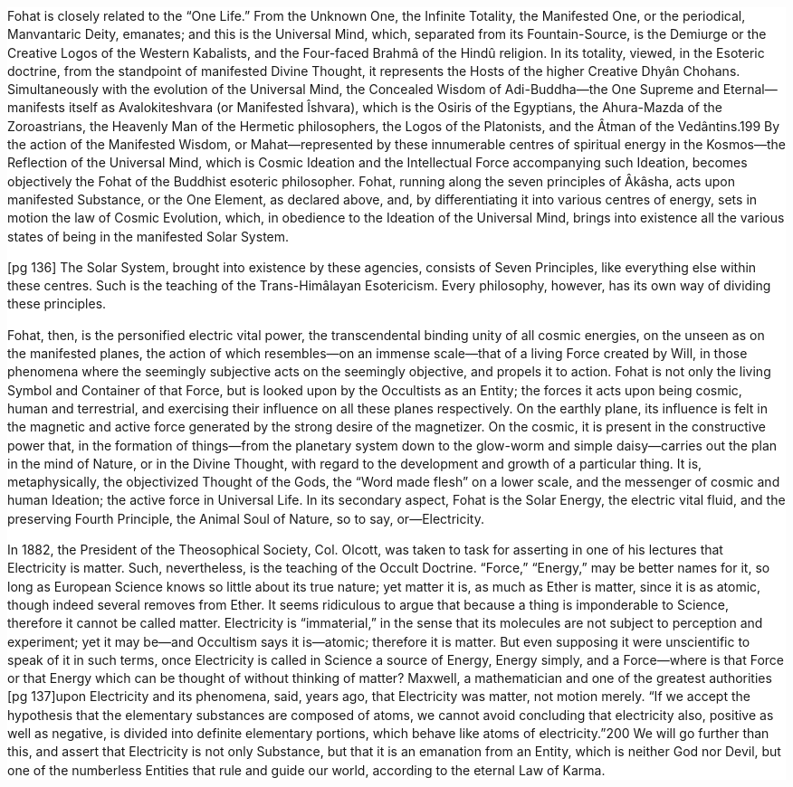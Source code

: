 Fohat is closely related to the “One Life.” From the Unknown One, the Infinite Totality, the Manifested One, or the periodical, Manvantaric Deity, emanates; and this is the Universal Mind, which, separated from its Fountain-Source, is the Demiurge or the Creative Logos of the Western Kabalists, and the Four-faced Brahmâ of the Hindû religion. In its totality, viewed, in the Esoteric doctrine, from the standpoint of manifested Divine Thought, it represents the Hosts of the higher Creative Dhyân Chohans. Simultaneously with the evolution of the Universal Mind, the Concealed Wisdom of Adi-Buddha—the One Supreme and Eternal—manifests itself as Avalokiteshvara (or Manifested Îshvara), which is the Osiris of the Egyptians, the Ahura-Mazda of the Zoroastrians, the Heavenly Man of the Hermetic philosophers, the Logos of the Platonists, and the Âtman of the Vedântins.199 By the action of the Manifested Wisdom, or Mahat—represented by these innumerable centres of spiritual energy in the Kosmos—the Reflection of the Universal Mind, which is Cosmic Ideation and the Intellectual Force accompanying such Ideation, becomes objectively the Fohat of the Buddhist esoteric philosopher. Fohat, running along the seven principles of Âkâsha, acts upon manifested Substance, or the One Element, as declared above, and, by differentiating it into various centres of energy, sets in motion the law of Cosmic Evolution, which, in obedience to the Ideation of the Universal Mind, brings into existence all the various states of being in the manifested Solar System.

[pg 136]
The Solar System, brought into existence by these agencies, consists of Seven Principles, like everything else within these centres. Such is the teaching of the Trans-Himâlayan Esotericism. Every philosophy, however, has its own way of dividing these principles.

Fohat, then, is the personified electric vital power, the transcendental binding unity of all cosmic energies, on the unseen as on the manifested planes, the action of which resembles—on an immense scale—that of a living Force created by Will, in those phenomena where the seemingly subjective acts on the seemingly objective, and propels it to action. Fohat is not only the living Symbol and Container of that Force, but is looked upon by the Occultists as an Entity; the forces it acts upon being cosmic, human and terrestrial, and exercising their influence on all these planes respectively. On the earthly plane, its influence is felt in the magnetic and active force generated by the strong desire of the magnetizer. On the cosmic, it is present in the constructive power that, in the formation of things—from the planetary system down to the glow-worm and simple daisy—carries out the plan in the mind of Nature, or in the Divine Thought, with regard to the development and growth of a particular thing. It is, metaphysically, the objectivized Thought of the Gods, the “Word made flesh” on a lower scale, and the messenger of cosmic and human Ideation; the active force in Universal Life. In its secondary aspect, Fohat is the Solar Energy, the electric vital fluid, and the preserving Fourth Principle, the Animal Soul of Nature, so to say, or—Electricity.

In 1882, the President of the Theosophical Society, Col. Olcott, was taken to task for asserting in one of his lectures that Electricity is matter. Such, nevertheless, is the teaching of the Occult Doctrine. “Force,” “Energy,” may be better names for it, so long as European Science knows so little about its true nature; yet matter it is, as much as Ether is matter, since it is as atomic, though indeed several removes from Ether. It seems ridiculous to argue that because a thing is imponderable to Science, therefore it cannot be called matter. Electricity is “immaterial,” in the sense that its molecules are not subject to perception and experiment; yet it may be—and Occultism says it is—atomic; therefore it is matter. But even supposing it were unscientific to speak of it in such terms, once Electricity is called in Science a source of Energy, Energy simply, and a Force—where is that Force or that Energy which can be thought of without thinking of matter? Maxwell, a mathematician and one of the greatest authorities [pg 137]upon Electricity and its phenomena, said, years ago, that Electricity was matter, not motion merely. “If we accept the hypothesis that the elementary substances are composed of atoms, we cannot avoid concluding that electricity also, positive as well as negative, is divided into definite elementary portions, which behave like atoms of electricity.”200 We will go further than this, and assert that Electricity is not only Substance, but that it is an emanation from an Entity, which is neither God nor Devil, but one of the numberless Entities that rule and guide our world, according to the eternal Law of Karma.
